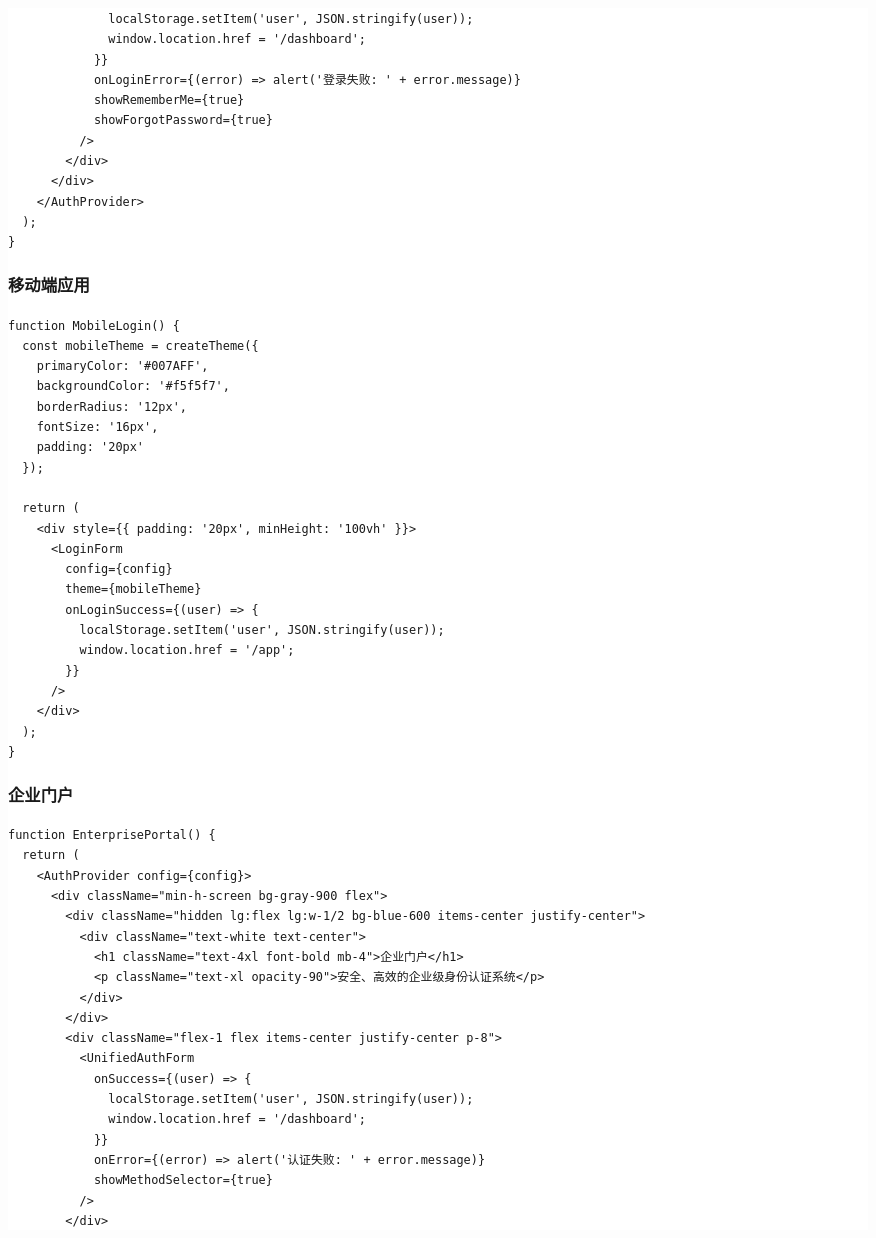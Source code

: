 ```tsx
              localStorage.setItem('user', JSON.stringify(user));
              window.location.href = '/dashboard';
            }}
            onLoginError={(error) => alert('登录失败: ' + error.message)}
            showRememberMe={true}
            showForgotPassword={true}
          />
        </div>
      </div>
    </AuthProvider>
  );
}
```

### 移动端应用

```tsx
function MobileLogin() {
  const mobileTheme = createTheme({
    primaryColor: '#007AFF',
    backgroundColor: '#f5f5f7',
    borderRadius: '12px',
    fontSize: '16px',
    padding: '20px'
  });

  return (
    <div style={{ padding: '20px', minHeight: '100vh' }}>
      <LoginForm
        config={config}
        theme={mobileTheme}
        onLoginSuccess={(user) => {
          localStorage.setItem('user', JSON.stringify(user));
          window.location.href = '/app';
        }}
      />
    </div>
  );
}
```

### 企业门户

```tsx
function EnterprisePortal() {
  return (
    <AuthProvider config={config}>
      <div className="min-h-screen bg-gray-900 flex">
        <div className="hidden lg:flex lg:w-1/2 bg-blue-600 items-center justify-center">
          <div className="text-white text-center">
            <h1 className="text-4xl font-bold mb-4">企业门户</h1>
            <p className="text-xl opacity-90">安全、高效的企业级身份认证系统</p>
          </div>
        </div>
        <div className="flex-1 flex items-center justify-center p-8">
          <UnifiedAuthForm
            onSuccess={(user) => {
              localStorage.setItem('user', JSON.stringify(user));
              window.location.href = '/dashboard';
            }}
            onError={(error) => alert('认证失败: ' + error.message)}
            showMethodSelector={true}
          />
        </div>
```